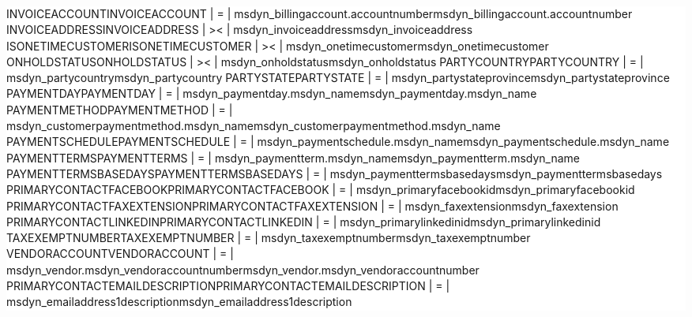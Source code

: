 <span data-ttu-id="1eb61-216">INVOICEACCOUNT</span><span class="sxs-lookup"><span data-stu-id="1eb61-216">INVOICEACCOUNT</span></span> | = | <span data-ttu-id="1eb61-217">msdyn\_billingaccount.accountnumber</span><span class="sxs-lookup"><span data-stu-id="1eb61-217">msdyn\_billingaccount.accountnumber</span></span>
<span data-ttu-id="1eb61-218">INVOICEADDRESS</span><span class="sxs-lookup"><span data-stu-id="1eb61-218">INVOICEADDRESS</span></span> | \>\< | <span data-ttu-id="1eb61-219">msdyn\_invoiceaddress</span><span class="sxs-lookup"><span data-stu-id="1eb61-219">msdyn\_invoiceaddress</span></span>
<span data-ttu-id="1eb61-220">ISONETIMECUSTOMER</span><span class="sxs-lookup"><span data-stu-id="1eb61-220">ISONETIMECUSTOMER</span></span> | \>\< | <span data-ttu-id="1eb61-221">msdyn\_onetimecustomer</span><span class="sxs-lookup"><span data-stu-id="1eb61-221">msdyn\_onetimecustomer</span></span>
<span data-ttu-id="1eb61-222">ONHOLDSTATUS</span><span class="sxs-lookup"><span data-stu-id="1eb61-222">ONHOLDSTATUS</span></span> | \>\< | <span data-ttu-id="1eb61-223">msdyn\_onholdstatus</span><span class="sxs-lookup"><span data-stu-id="1eb61-223">msdyn\_onholdstatus</span></span>
<span data-ttu-id="1eb61-224">PARTYCOUNTRY</span><span class="sxs-lookup"><span data-stu-id="1eb61-224">PARTYCOUNTRY</span></span> | = | <span data-ttu-id="1eb61-225">msdyn\_partycountry</span><span class="sxs-lookup"><span data-stu-id="1eb61-225">msdyn\_partycountry</span></span>
<span data-ttu-id="1eb61-226">PARTYSTATE</span><span class="sxs-lookup"><span data-stu-id="1eb61-226">PARTYSTATE</span></span> | = | <span data-ttu-id="1eb61-227">msdyn\_partystateprovince</span><span class="sxs-lookup"><span data-stu-id="1eb61-227">msdyn\_partystateprovince</span></span>
<span data-ttu-id="1eb61-228">PAYMENTDAY</span><span class="sxs-lookup"><span data-stu-id="1eb61-228">PAYMENTDAY</span></span> | = | <span data-ttu-id="1eb61-229">msdyn\_paymentday.msdyn\_name</span><span class="sxs-lookup"><span data-stu-id="1eb61-229">msdyn\_paymentday.msdyn\_name</span></span>
<span data-ttu-id="1eb61-230">PAYMENTMETHOD</span><span class="sxs-lookup"><span data-stu-id="1eb61-230">PAYMENTMETHOD</span></span> | = | <span data-ttu-id="1eb61-231">msdyn\_customerpaymentmethod.msdyn\_name</span><span class="sxs-lookup"><span data-stu-id="1eb61-231">msdyn\_customerpaymentmethod.msdyn\_name</span></span>
<span data-ttu-id="1eb61-232">PAYMENTSCHEDULE</span><span class="sxs-lookup"><span data-stu-id="1eb61-232">PAYMENTSCHEDULE</span></span> | = | <span data-ttu-id="1eb61-233">msdyn\_paymentschedule.msdyn\_name</span><span class="sxs-lookup"><span data-stu-id="1eb61-233">msdyn\_paymentschedule.msdyn\_name</span></span>
<span data-ttu-id="1eb61-234">PAYMENTTERMS</span><span class="sxs-lookup"><span data-stu-id="1eb61-234">PAYMENTTERMS</span></span> | = | <span data-ttu-id="1eb61-235">msdyn\_paymentterm.msdyn\_name</span><span class="sxs-lookup"><span data-stu-id="1eb61-235">msdyn\_paymentterm.msdyn\_name</span></span>
<span data-ttu-id="1eb61-236">PAYMENTTERMSBASEDAYS</span><span class="sxs-lookup"><span data-stu-id="1eb61-236">PAYMENTTERMSBASEDAYS</span></span> | = | <span data-ttu-id="1eb61-237">msdyn\_paymenttermsbasedays</span><span class="sxs-lookup"><span data-stu-id="1eb61-237">msdyn\_paymenttermsbasedays</span></span>
<span data-ttu-id="1eb61-238">PRIMARYCONTACTFACEBOOK</span><span class="sxs-lookup"><span data-stu-id="1eb61-238">PRIMARYCONTACTFACEBOOK</span></span> | = | <span data-ttu-id="1eb61-239">msdyn\_primaryfacebookid</span><span class="sxs-lookup"><span data-stu-id="1eb61-239">msdyn\_primaryfacebookid</span></span>
<span data-ttu-id="1eb61-240">PRIMARYCONTACTFAXEXTENSION</span><span class="sxs-lookup"><span data-stu-id="1eb61-240">PRIMARYCONTACTFAXEXTENSION</span></span> | = | <span data-ttu-id="1eb61-241">msdyn\_faxextension</span><span class="sxs-lookup"><span data-stu-id="1eb61-241">msdyn\_faxextension</span></span>
<span data-ttu-id="1eb61-242">PRIMARYCONTACTLINKEDIN</span><span class="sxs-lookup"><span data-stu-id="1eb61-242">PRIMARYCONTACTLINKEDIN</span></span> | = | <span data-ttu-id="1eb61-243">msdyn\_primarylinkedinid</span><span class="sxs-lookup"><span data-stu-id="1eb61-243">msdyn\_primarylinkedinid</span></span>
<span data-ttu-id="1eb61-244">TAXEXEMPTNUMBER</span><span class="sxs-lookup"><span data-stu-id="1eb61-244">TAXEXEMPTNUMBER</span></span> | = | <span data-ttu-id="1eb61-245">msdyn\_taxexemptnumber</span><span class="sxs-lookup"><span data-stu-id="1eb61-245">msdyn\_taxexemptnumber</span></span>
<span data-ttu-id="1eb61-246">VENDORACCOUNT</span><span class="sxs-lookup"><span data-stu-id="1eb61-246">VENDORACCOUNT</span></span> | = | <span data-ttu-id="1eb61-247">msdyn\_vendor.msdyn\_vendoraccountnumber</span><span class="sxs-lookup"><span data-stu-id="1eb61-247">msdyn\_vendor.msdyn\_vendoraccountnumber</span></span>
<span data-ttu-id="1eb61-248">PRIMARYCONTACTEMAILDESCRIPTION</span><span class="sxs-lookup"><span data-stu-id="1eb61-248">PRIMARYCONTACTEMAILDESCRIPTION</span></span> | = | <span data-ttu-id="1eb61-249">msdyn\_emailaddress1description</span><span class="sxs-lookup"><span data-stu-id="1eb61-249">msdyn\_emailaddress1description</span></span>